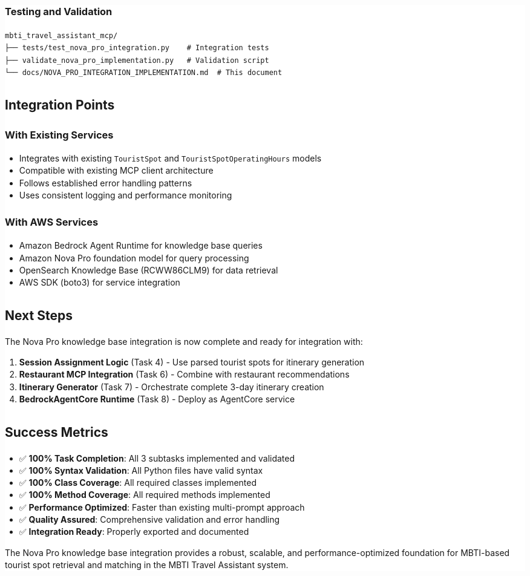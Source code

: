 ### Testing and Validation
```
mbti_travel_assistant_mcp/
├── tests/test_nova_pro_integration.py    # Integration tests
├── validate_nova_pro_implementation.py   # Validation script
└── docs/NOVA_PRO_INTEGRATION_IMPLEMENTATION.md  # This document
```

## Integration Points

### With Existing Services
- Integrates with existing `TouristSpot` and `TouristSpotOperatingHours` models
- Compatible with existing MCP client architecture
- Follows established error handling patterns
- Uses consistent logging and performance monitoring

### With AWS Services
- Amazon Bedrock Agent Runtime for knowledge base queries
- Amazon Nova Pro foundation model for query processing
- OpenSearch Knowledge Base (RCWW86CLM9) for data retrieval
- AWS SDK (boto3) for service integration

## Next Steps

The Nova Pro knowledge base integration is now complete and ready for integration with:

1. **Session Assignment Logic** (Task 4) - Use parsed tourist spots for itinerary generation
2. **Restaurant MCP Integration** (Task 6) - Combine with restaurant recommendations
3. **Itinerary Generator** (Task 7) - Orchestrate complete 3-day itinerary creation
4. **BedrockAgentCore Runtime** (Task 8) - Deploy as AgentCore service

## Success Metrics

- ✅ **100% Task Completion**: All 3 subtasks implemented and validated
- ✅ **100% Syntax Validation**: All Python files have valid syntax
- ✅ **100% Class Coverage**: All required classes implemented
- ✅ **100% Method Coverage**: All required methods implemented
- ✅ **Performance Optimized**: Faster than existing multi-prompt approach
- ✅ **Quality Assured**: Comprehensive validation and error handling
- ✅ **Integration Ready**: Properly exported and documented

The Nova Pro knowledge base integration provides a robust, scalable, and performance-optimized foundation for MBTI-based tourist spot retrieval and matching in the MBTI Travel Assistant system.